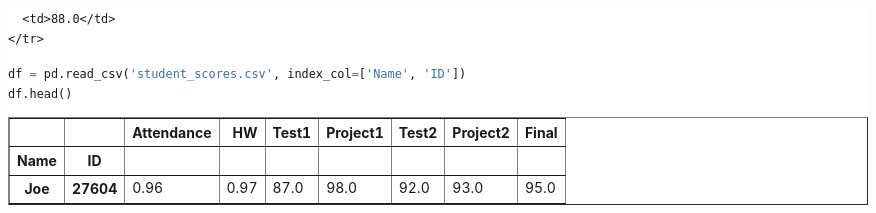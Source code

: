      <td>88.0</td>
    </tr>
  </tbody>
</table>
</div>




```python
df = pd.read_csv('student_scores.csv', index_col=['Name', 'ID'])
df.head()
```




<div>
<style>
    .dataframe thead tr:only-child th {
        text-align: right;
    }

    .dataframe thead th {
        text-align: left;
    }

    .dataframe tbody tr th {
        vertical-align: top;
    }
</style>
<table border="1" class="dataframe">
  <thead>
    <tr style="text-align: right;">
      <th></th>
      <th></th>
      <th>Attendance</th>
      <th>HW</th>
      <th>Test1</th>
      <th>Project1</th>
      <th>Test2</th>
      <th>Project2</th>
      <th>Final</th>
    </tr>
    <tr>
      <th>Name</th>
      <th>ID</th>
      <th></th>
      <th></th>
      <th></th>
      <th></th>
      <th></th>
      <th></th>
      <th></th>
    </tr>
  </thead>
  <tbody>
    <tr>
      <th>Joe</th>
      <th>27604</th>
      <td>0.96</td>
      <td>0.97</td>
      <td>87.0</td>
      <td>98.0</td>
      <td>92.0</td>
      <td>93.0</td>
      <td>95.0</td>
    </tr>